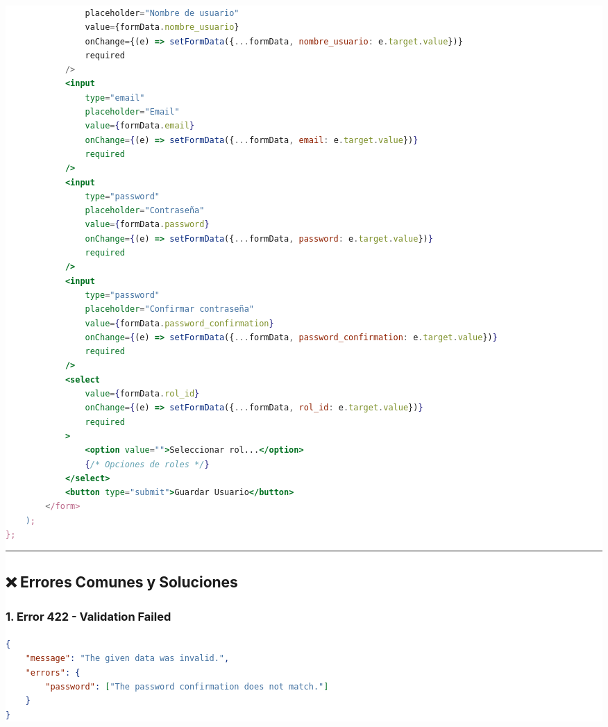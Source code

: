 ```jsx
                placeholder="Nombre de usuario"
                value={formData.nombre_usuario}
                onChange={(e) => setFormData({...formData, nombre_usuario: e.target.value})}
                required
            />
            <input 
                type="email"
                placeholder="Email"
                value={formData.email}
                onChange={(e) => setFormData({...formData, email: e.target.value})}
                required
            />
            <input 
                type="password"
                placeholder="Contraseña"
                value={formData.password}
                onChange={(e) => setFormData({...formData, password: e.target.value})}
                required
            />
            <input 
                type="password"
                placeholder="Confirmar contraseña"
                value={formData.password_confirmation}
                onChange={(e) => setFormData({...formData, password_confirmation: e.target.value})}
                required
            />
            <select 
                value={formData.rol_id}
                onChange={(e) => setFormData({...formData, rol_id: e.target.value})}
                required
            >
                <option value="">Seleccionar rol...</option>
                {/* Opciones de roles */}
            </select>
            <button type="submit">Guardar Usuario</button>
        </form>
    );
};
```

---

## ❌ Errores Comunes y Soluciones

### 1. Error 422 - Validation Failed
```json
{
    "message": "The given data was invalid.",
    "errors": {
        "password": ["The password confirmation does not match."]
    }
}
```
